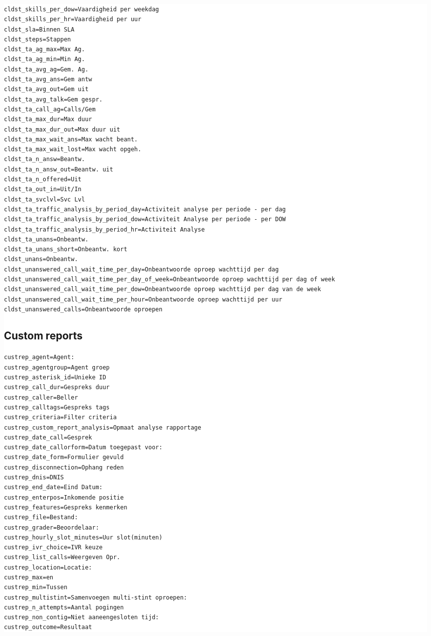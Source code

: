     cldst_skills_per_dow=Vaardigheid per weekdag
    cldst_skills_per_hr=Vaardigheid per uur
    cldst_sla=Binnen SLA
    cldst_steps=Stappen
    cldst_ta_ag_max=Max Ag.
    cldst_ta_ag_min=Min Ag.
    cldst_ta_avg_ag=Gem. Ag.
    cldst_ta_avg_ans=Gem antw
    cldst_ta_avg_out=Gem uit
    cldst_ta_avg_talk=Gem gespr.
    cldst_ta_call_ag=Calls/Gem
    cldst_ta_max_dur=Max duur
    cldst_ta_max_dur_out=Max duur uit
    cldst_ta_max_wait_ans=Max wacht beant.
    cldst_ta_max_wait_lost=Max wacht opgeh.
    cldst_ta_n_answ=Beantw.
    cldst_ta_n_answ_out=Beantw. uit
    cldst_ta_n_offered=Uit
    cldst_ta_out_in=Uit/In
    cldst_ta_svclvl=Svc Lvl
    cldst_ta_traffic_analysis_by_period_day=Activiteit analyse per periode - per dag
    cldst_ta_traffic_analysis_by_period_dow=Activiteit Analyse per periode - per DOW
    cldst_ta_traffic_analysis_by_period_hr=Activiteit Analyse 
    cldst_ta_unans=Onbeantw.
    cldst_ta_unans_short=Onbeantw. kort
    cldst_unans=Onbeantw.
    cldst_unanswered_call_wait_time_per_day=Onbeantwoorde oproep wachttijd per dag
    cldst_unanswered_call_wait_time_per_day_of_week=Onbeantwoorde oproep wachttijd per dag of week
    cldst_unanswered_call_wait_time_per_dow=Onbeantwoorde oproep wachttijd per dag van de week
    cldst_unanswered_call_wait_time_per_hour=Onbeantwoorde oproep wachttijd per uur
    cldst_unanswered_calls=Onbeantwoorde oproepen

## Custom reports



    custrep_agent=Agent:
    custrep_agentgroup=Agent groep
    custrep_asterisk_id=Unieke ID
    custrep_call_dur=Gespreks duur
    custrep_caller=Beller
    custrep_calltags=Gespreks tags
    custrep_criteria=Filter criteria
    custrep_custom_report_analysis=Opmaat analyse rapportage
    custrep_date_call=Gesprek
    custrep_date_callorform=Datum toegepast voor:
    custrep_date_form=Formulier gevuld
    custrep_disconnection=Ophang reden
    custrep_dnis=DNIS
    custrep_end_date=Eind Datum:
    custrep_enterpos=Inkomende positie
    custrep_features=Gespreks kenmerken
    custrep_file=Bestand:
    custrep_grader=Beoordelaar:
    custrep_hourly_slot_minutes=Uur slot(minuten)
    custrep_ivr_choice=IVR keuze
    custrep_list_calls=Weergeven Opr.
    custrep_location=Locatie:
    custrep_max=en
    custrep_min=Tussen
    custrep_multistint=Samenvoegen multi-stint oproepen:
    custrep_n_attempts=Aantal pogingen
    custrep_non_contig=Niet aaneengesloten tijd:
    custrep_outcome=Resultaat